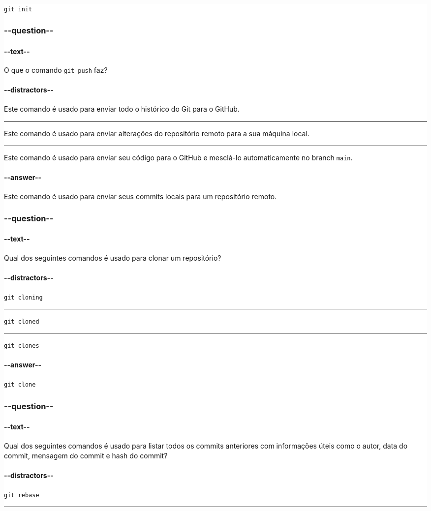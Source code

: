 `git init`

### --question--

#### --text--

O que o comando `git push` faz?

#### --distractors--

Este comando é usado para enviar todo o histórico do Git para o GitHub.

---

Este comando é usado para enviar alterações do repositório remoto para a sua máquina local.

---

Este comando é usado para enviar seu código para o GitHub e mesclá-lo automaticamente no branch `main`.

#### --answer--

Este comando é usado para enviar seus commits locais para um repositório remoto.

### --question--

#### --text--

Qual dos seguintes comandos é usado para clonar um repositório?

#### --distractors--

`git cloning`

---

`git cloned`

---

`git clones`

#### --answer--

`git clone`

### --question--

#### --text--

Qual dos seguintes comandos é usado para listar todos os commits anteriores com informações úteis como o autor, data do commit, mensagem do commit e hash do commit?

#### --distractors--

`git rebase`

---